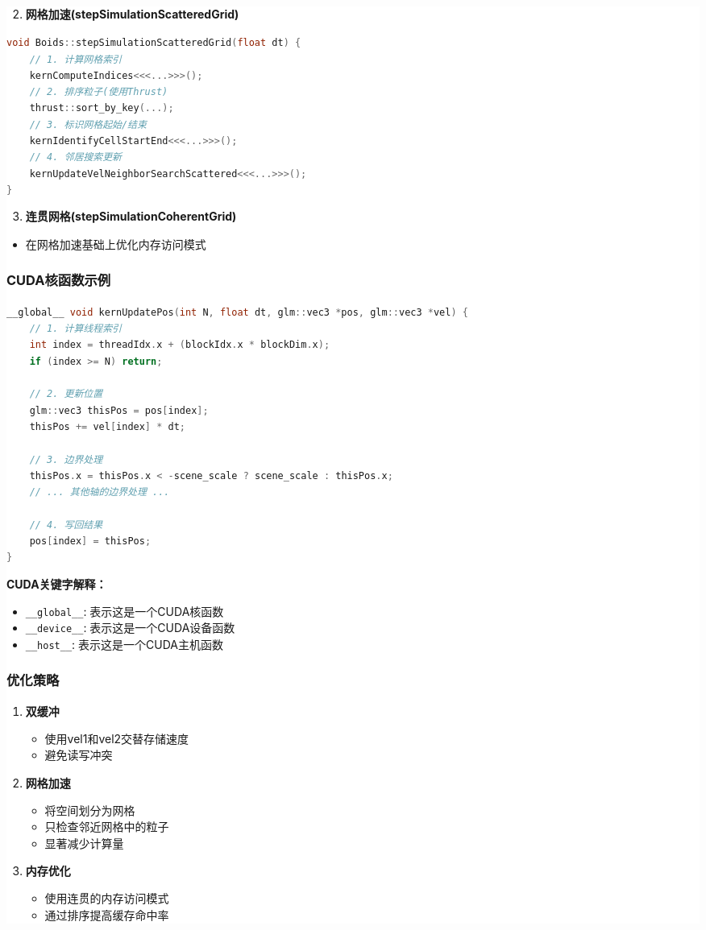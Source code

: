 2. **网格加速(stepSimulationScatteredGrid)**
```cpp
void Boids::stepSimulationScatteredGrid(float dt) {
    // 1. 计算网格索引
    kernComputeIndices<<<...>>>();
    // 2. 排序粒子(使用Thrust)
    thrust::sort_by_key(...);
    // 3. 标识网格起始/结束
    kernIdentifyCellStartEnd<<<...>>>();
    // 4. 邻居搜索更新
    kernUpdateVelNeighborSearchScattered<<<...>>>();
}
```

3. **连贯网格(stepSimulationCoherentGrid)**
- 在网格加速基础上优化内存访问模式



### CUDA核函数示例

```cpp
__global__ void kernUpdatePos(int N, float dt, glm::vec3 *pos, glm::vec3 *vel) {
    // 1. 计算线程索引
    int index = threadIdx.x + (blockIdx.x * blockDim.x);
    if (index >= N) return;

    // 2. 更新位置
    glm::vec3 thisPos = pos[index];
    thisPos += vel[index] * dt;

    // 3. 边界处理
    thisPos.x = thisPos.x < -scene_scale ? scene_scale : thisPos.x;
    // ... 其他轴的边界处理 ...

    // 4. 写回结果
    pos[index] = thisPos;
}
```

**CUDA关键字解释：**
- `__global__`: 表示这是一个CUDA核函数
- `__device__`: 表示这是一个CUDA设备函数
- `__host__`: 表示这是一个CUDA主机函数



### 优化策略

1. **双缓冲**
   - 使用vel1和vel2交替存储速度
   - 避免读写冲突

2. **网格加速**
   - 将空间划分为网格
   - 只检查邻近网格中的粒子
   - 显著减少计算量

3. **内存优化**
   - 使用连贯的内存访问模式
   - 通过排序提高缓存命中率
